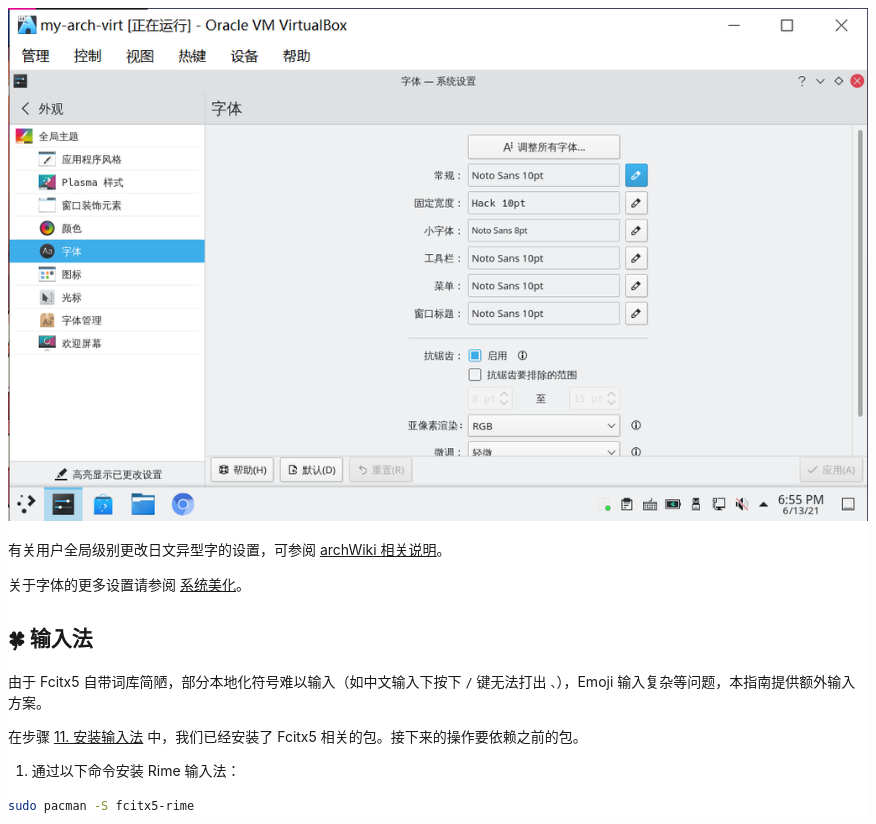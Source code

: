 ![font](../static/advanced/optional-cfg/font.png)

有关用户全局级别更改日文异型字的设置，可参阅 [archWiki 相关说明](<https://wiki.archlinux.org/index.php/Localization_(%E7%AE%80%E4%BD%93%E4%B8%AD%E6%96%87)/Simplified_Chinese_(%E7%AE%80%E4%BD%93%E4%B8%AD%E6%96%87)#%E4%BF%AE%E6%AD%A3%E7%AE%80%E4%BD%93%E4%B8%AD%E6%96%87%E6%98%BE%E7%A4%BA%E4%B8%BA%E5%BC%82%E4%BD%93%EF%BC%88%E6%97%A5%E6%96%87%EF%BC%89%E5%AD%97%E5%BD%A2>)。

关于字体的更多设置请参阅 [系统美化]()。

## 🍀️ 输入法

由于 Fcitx5 自带词库简陋，部分本地化符号难以输入（如中文输入下按下 `/` 键无法打出 `、`），Emoji 输入复杂等问题，本指南提供额外输入方案。

在步骤 [11. 安装输入法](./desktop-env-and-app.md#_11-安装输入法) 中，我们已经安装了 Fcitx5 相关的包。接下来的操作要依赖之前的包。

1. 通过以下命令安装 Rime 输入法：

```bash
sudo pacman -S fcitx5-rime
```
